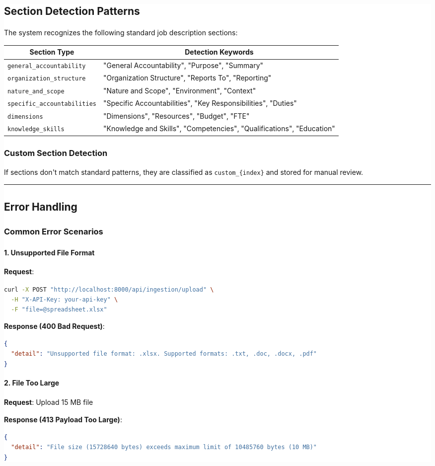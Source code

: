
## Section Detection Patterns

The system recognizes the following standard job description sections:

| Section Type | Detection Keywords |
|-------------|-------------------|
| `general_accountability` | "General Accountability", "Purpose", "Summary" |
| `organization_structure` | "Organization Structure", "Reports To", "Reporting" |
| `nature_and_scope` | "Nature and Scope", "Environment", "Context" |
| `specific_accountabilities` | "Specific Accountabilities", "Key Responsibilities", "Duties" |
| `dimensions` | "Dimensions", "Resources", "Budget", "FTE" |
| `knowledge_skills` | "Knowledge and Skills", "Competencies", "Qualifications", "Education" |

### Custom Section Detection

If sections don't match standard patterns, they are classified as `custom_{index}` and stored for manual review.

---

## Error Handling

### Common Error Scenarios

#### 1. Unsupported File Format

**Request**:
```bash
curl -X POST "http://localhost:8000/api/ingestion/upload" \
  -H "X-API-Key: your-api-key" \
  -F "file=@spreadsheet.xlsx"
```

**Response (400 Bad Request)**:
```json
{
  "detail": "Unsupported file format: .xlsx. Supported formats: .txt, .doc, .docx, .pdf"
}
```

#### 2. File Too Large

**Request**: Upload 15 MB file

**Response (413 Payload Too Large)**:
```json
{
  "detail": "File size (15728640 bytes) exceeds maximum limit of 10485760 bytes (10 MB)"
}
```
